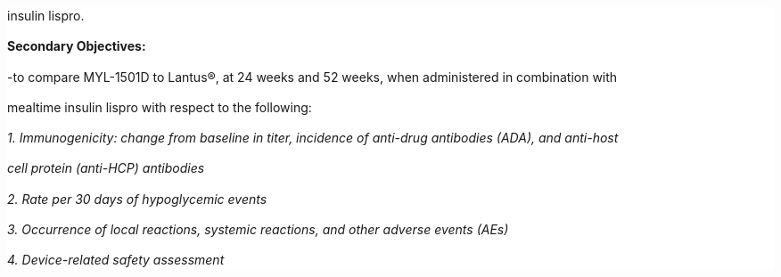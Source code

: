 insulin lispro.

**Secondary Objectives:**

-to compare MYL-1501D to Lantus®, at 24 weeks and 52 weeks, when administered in combination with

mealtime insulin lispro with respect to the following:

*1. Immunogenicity: change from baseline in titer, incidence of anti-drug antibodies (ADA), and anti-host*

*cell protein (anti-HCP) antibodies*

*2. Rate per 30 days of hypoglycemic events*

*3. Occurrence of local reactions, systemic reactions, and other adverse events (AEs)*

*4. Device-related safety assessment*

